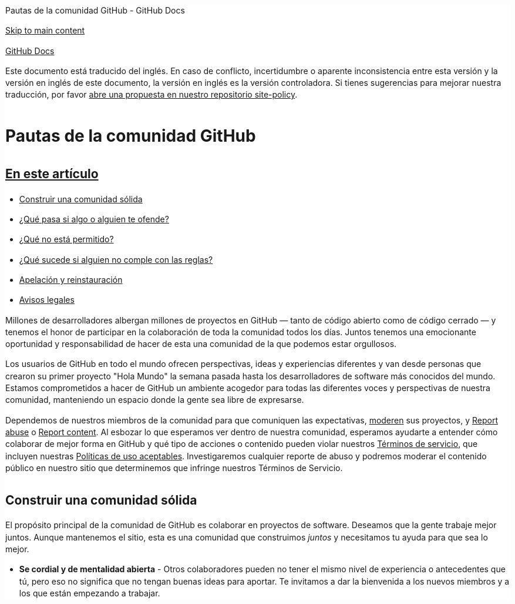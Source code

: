 Pautas de la comunidad GitHub - GitHub Docs

[Skip to main content](#main-content)

[](/es)[GitHub Docs](/es)

Este documento está traducido del inglés. En caso de conflicto, incertidumbre o aparente inconsistencia entre esta versión y la versión en inglés de este documento, la versión en inglés es la versión controladora. Si tienes sugerencias para mejorar nuestra traducción, por favor [abre una propuesta en nuestro repositorio site-policy](https://github.com/github/site-policy/issues).

Pautas de la comunidad GitHub
==========

[En este artículo](/github/site-policy/github-community-guidelines#in-this-article)
----------

* [Construir una comunidad sólida](#building-a-strong-community)

* [¿Qué pasa si algo o alguien te ofende?](#what-if-something-or-someone-offends-you)

* [¿Qué no está permitido?](#what-is-not-allowed)

* [¿Qué sucede si alguien no comple con las reglas?](#what-happens-if-someone-breaks-the-rules)

* [Apelación y reinstauración](#appeal-and-reinstatement)

* [Avisos legales](#legal-notices)

Millones de desarrolladores albergan millones de proyectos en GitHub — tanto de código abierto como de código cerrado — y tenemos el honor de participar en la colaboración de toda la comunidad todos los días. Juntos tenemos una emocionante oportunidad y responsabilidad de hacer de esta una comunidad de la que podemos estar orgullosos.

Los usuarios de GitHub en todo el mundo ofrecen perspectivas, ideas y experiencias diferentes y van desde personas que crearon su primer proyecto "Hola Mundo" la semana pasada hasta los desarrolladores de software más conocidos del mundo. Estamos comprometidos a hacer de GitHub un ambiente acogedor para todas las diferentes voces y perspectivas de nuestra comunidad, manteniendo un espacio donde la gente sea libre de expresarse.

Dependemos de nuestros miembros de la comunidad para que comuniquen las expectativas, [moderen](#what-if-something-or-someone-offends-you) sus proyectos, y [Report abuse](https://github.com/contact/report-abuse) o [Report content](https://github.com/contact/report-content). Al esbozar lo que esperamos ver dentro de nuestra comunidad, esperamos ayudarte a entender cómo colaborar de mejor forma en GitHub y qué tipo de acciones o contenido pueden violar nuestros [Términos de servicio](#legal-notices), que incluyen nuestras [Políticas de uso aceptables](/es/github/site-policy/github-acceptable-use-policies). Investigaremos cualquier reporte de abuso y podremos moderar el contenido público en nuestro sitio que determinemos que infringe nuestros Términos de Servicio.

[](#building-a-strong-community)Construir una comunidad sólida
----------

El propósito principal de la comunidad de GitHub es colaborar en proyectos de software. Deseamos que la gente trabaje mejor juntos. Aunque mantenemos el sitio, esta es una comunidad que construimos *juntos* y necesitamos tu ayuda para que sea lo mejor.

* **Se cordial y de mentalidad abierta** - Otros colaboradores pueden no tener el mismo nivel de experiencia o antecedentes que tú, pero eso no significa que no tengan buenas ideas para aportar. Te invitamos a dar la bienvenida a los nuevos miembros y a los que están empezando a trabajar.
